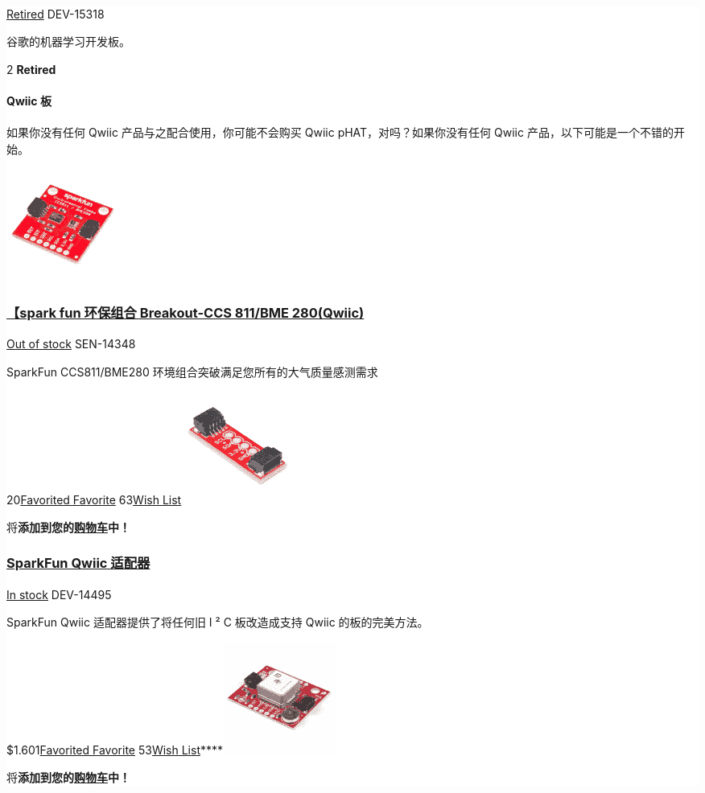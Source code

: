[Retired](https://learn.sparkfun.com/static/bubbles/ "Retired") DEV-15318

谷歌的机器学习开发板。

2 **Retired**

#### Qwiic 板

如果你没有任何 Qwiic 产品与之配合使用，你可能不会购买 Qwiic pHAT，对吗？如果你没有任何 Qwiic 产品，以下可能是一个不错的开始。

[![SparkFun Environmental Combo Breakout - CCS811/BME280 (Qwiic)](img/ad04c8ec11f2a01fa1bf9d08e8600b8a.png)](https://www.sparkfun.com/products/14348) 

### [【spark fun 环保组合 Breakout-CCS 811/BME 280(Qwiic)](https://www.sparkfun.com/products/14348)

[Out of stock](https://learn.sparkfun.com/static/bubbles/ "out of stock") SEN-14348

SparkFun CCS811/BME280 环境组合突破满足您所有的大气质量感测需求

20[Favorited Favorite](# "Add to favorites") 63[Wish List](# "Add to wish list")[![SparkFun Qwiic Adapter](img/fb77496cfc79e3dc4f9190b949671055.png)](https://www.sparkfun.com/products/14495) 

将**添加到您的[购物车](https://www.sparkfun.com/cart)中！**

### [SparkFun Qwiic 适配器](https://www.sparkfun.com/products/14495)

[In stock](https://learn.sparkfun.com/static/bubbles/ "in stock") DEV-14495

SparkFun Qwiic 适配器提供了将任何旧 I ² C 板改造成支持 Qwiic 的板的完美方法。

$1.601[Favorited Favorite](# "Add to favorites") 53[Wish List](# "Add to wish list")****[![SparkFun GPS Breakout - XA1110 (Qwiic)](img/0e935ce0dec286bb4398dd0cbc221582.png)](https://www.sparkfun.com/products/14414) 

将**添加到您的[购物车](https://www.sparkfun.com/cart)中！**
